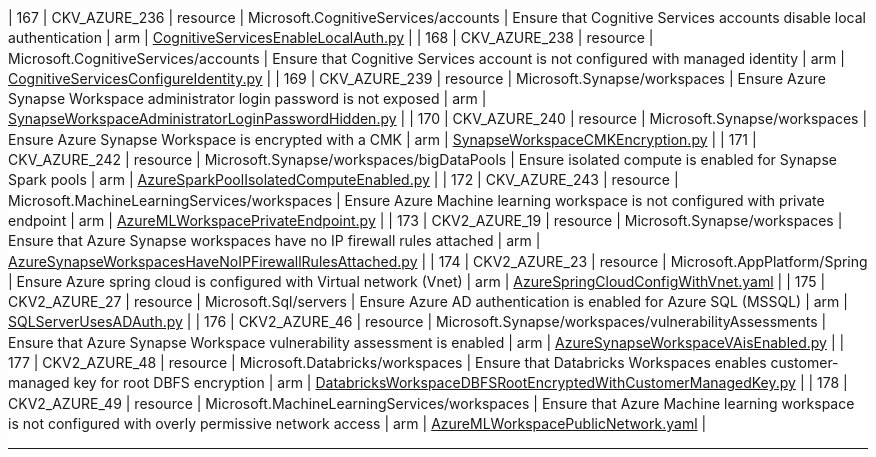 | 167 | CKV_AZURE_236 | resource  | Microsoft.CognitiveServices/accounts                                         | Ensure that Cognitive Services accounts disable local authentication                                         | arm   | [CognitiveServicesEnableLocalAuth.py](https://github.com/bridgecrewio/checkov/blob/main/checkov/arm/checks/resource/CognitiveServicesEnableLocalAuth.py)                                                     |
| 168 | CKV_AZURE_238 | resource  | Microsoft.CognitiveServices/accounts                                         | Ensure that Cognitive Services account is not configured with managed identity                               | arm   | [CognitiveServicesConfigureIdentity.py](https://github.com/bridgecrewio/checkov/blob/main/checkov/arm/checks/resource/CognitiveServicesConfigureIdentity.py)                                                 |
| 169 | CKV_AZURE_239 | resource  | Microsoft.Synapse/workspaces                                                 | Ensure Azure Synapse Workspace administrator login password is not exposed                                   | arm   | [SynapseWorkspaceAdministratorLoginPasswordHidden.py](https://github.com/bridgecrewio/checkov/blob/main/checkov/arm/checks/resource/SynapseWorkspaceAdministratorLoginPasswordHidden.py)                     |
| 170 | CKV_AZURE_240 | resource  | Microsoft.Synapse/workspaces                                                 | Ensure Azure Synapse Workspace is encrypted with a CMK                                                       | arm   | [SynapseWorkspaceCMKEncryption.py](https://github.com/bridgecrewio/checkov/blob/main/checkov/arm/checks/resource/SynapseWorkspaceCMKEncryption.py)                                                           |
| 171 | CKV_AZURE_242 | resource  | Microsoft.Synapse/workspaces/bigDataPools                                    | Ensure isolated compute is enabled for Synapse Spark pools                                                   | arm   | [AzureSparkPoolIsolatedComputeEnabled.py](https://github.com/bridgecrewio/checkov/blob/main/checkov/arm/checks/resource/AzureSparkPoolIsolatedComputeEnabled.py)                                             |
| 172 | CKV_AZURE_243 | resource  | Microsoft.MachineLearningServices/workspaces                                 | Ensure Azure Machine learning workspace is not configured with private endpoint                              | arm   | [AzureMLWorkspacePrivateEndpoint.py](https://github.com/bridgecrewio/checkov/blob/main/checkov/arm/checks/resource/AzureMLWorkspacePrivateEndpoint.py)                                                       |
| 173 | CKV2_AZURE_19 | resource  | Microsoft.Synapse/workspaces                                                 | Ensure that Azure Synapse workspaces have no IP firewall rules attached                                      | arm   | [AzureSynapseWorkspacesHaveNoIPFirewallRulesAttached.py](https://github.com/bridgecrewio/checkov/blob/main/checkov/arm/checks/resource/AzureSynapseWorkspacesHaveNoIPFirewallRulesAttached.py)               |
| 174 | CKV2_AZURE_23 | resource  | Microsoft.AppPlatform/Spring                                                 | Ensure Azure spring cloud is configured with Virtual network (Vnet)                                          | arm   | [AzureSpringCloudConfigWithVnet.yaml](https://github.com/bridgecrewio/checkov/blob/main/checkov/arm/checks/graph_checks/AzureSpringCloudConfigWithVnet.yaml)                                                 |
| 175 | CKV2_AZURE_27 | resource  | Microsoft.Sql/servers                                                        | Ensure Azure AD authentication is enabled for Azure SQL (MSSQL)                                              | arm   | [SQLServerUsesADAuth.py](https://github.com/bridgecrewio/checkov/blob/main/checkov/arm/checks/resource/SQLServerUsesADAuth.py)                                                                               |
| 176 | CKV2_AZURE_46 | resource  | Microsoft.Synapse/workspaces/vulnerabilityAssessments                        | Ensure that Azure Synapse Workspace vulnerability assessment is enabled                                      | arm   | [AzureSynapseWorkspaceVAisEnabled.py](https://github.com/bridgecrewio/checkov/blob/main/checkov/arm/checks/resource/AzureSynapseWorkspaceVAisEnabled.py)                                                     |
| 177 | CKV2_AZURE_48 | resource  | Microsoft.Databricks/workspaces                                              | Ensure that Databricks Workspaces enables customer-managed key for root DBFS encryption                      | arm   | [DatabricksWorkspaceDBFSRootEncryptedWithCustomerManagedKey.py](https://github.com/bridgecrewio/checkov/blob/main/checkov/arm/checks/resource/DatabricksWorkspaceDBFSRootEncryptedWithCustomerManagedKey.py) |
| 178 | CKV2_AZURE_49 | resource  | Microsoft.MachineLearningServices/workspaces                                 | Ensure that Azure Machine learning workspace is not configured with overly permissive network access         | arm   | [AzureMLWorkspacePublicNetwork.yaml](https://github.com/bridgecrewio/checkov/blob/main/checkov/arm/checks/graph_checks/AzureMLWorkspacePublicNetwork.yaml)                                                   |


---


